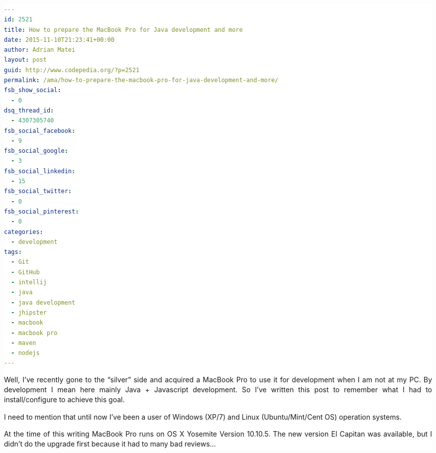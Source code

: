 ```yaml
---
id: 2521
title: How to prepare the MacBook Pro for Java development and more
date: 2015-11-10T21:23:41+00:00
author: Adrian Matei
layout: post
guid: http://www.codepedia.org/?p=2521
permalink: /ama/how-to-prepare-the-macbook-pro-for-java-development-and-more/
fsb_show_social:
  - 0
dsq_thread_id:
  - 4307305740
fsb_social_facebook:
  - 9
fsb_social_google:
  - 3
fsb_social_linkedin:
  - 15
fsb_social_twitter:
  - 0
fsb_social_pinterest:
  - 0
categories:
  - development
tags:
  - Git
  - GitHub
  - intellij
  - java
  - java development
  - jhipster
  - macbook
  - macbook pro
  - maven
  - nodejs
---
```

<p style="text-align: justify;">
  Well, I&#8217;ve recently gone to the &#8220;silver&#8221; side and acquired a MacBook Pro to use it for development when I am not at my PC. By development I mean here mainly Java + Javascript development. So I&#8217;ve written this post to remember what I had to install/configure to achieve this goal.
</p>

<p class="note_normal" style="text-align: justify;">
  I need to mention that until now I’ve been a user of Windows (XP/7) and Linux (Ubuntu/Mint/Cent OS) operation systems.
</p>

<p style="text-align: justify;">
  At the time of this writing MacBook Pro runs on OS X Yosemite Version 10.10.5. The new version El Capitan was available, but I didn’t do the upgrade first because it had to many bad reviews&#8230;
</p>
